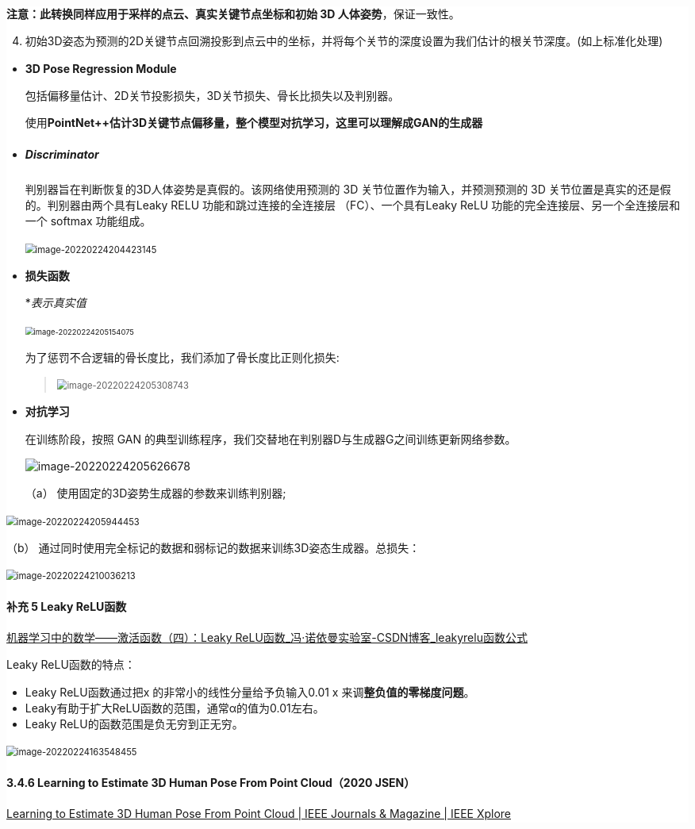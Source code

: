    **注意：**此转换同样应用于采样的点云、真实关键节点坐标和**初始 3D 人体姿势**，保证一致性。

4. 初始3D姿态为预测的2D关键节点回溯投影到点云中的坐标，并将每个关节的深度设置为我们估计的根关节深度。(如上标准化处理)
- **3D Pose Regression Module**
  
  包括偏移量估计、2D关节投影损失，3D关节损失、骨长比损失以及判别器。
  
  使用**PointNet++**估计3D关键节点偏移量，整个模型对抗学习，这里可以理解成GAN的**生成器**

- ##### Discriminator
  
  判别器旨在判断恢复的3D人体姿势是真假的。该网络使用预测的 3D 关节位置作为输入，并预测预测的 3D 关节位置是真实的还是假的。判别器由两个具有Leaky RELU 功能和跳过连接的全连接层 （FC）、一个具有Leaky ReLU 功能的完全连接层、另一个全连接层和一个 softmax 功能组成。
  
  <img src="./picture/image-20220224204423145.png" alt="image-20220224204423145" style="zoom:80%;" />

- **损失函数**
  
  **表示真实值*
  
  <img src="./picture/image-20220224205154075.png" alt="image-20220224205154075" style="zoom: 67%;" />
  
  为了惩罚不合逻辑的骨长度比，我们添加了骨长度比正则化损失:
  
  > <img src="./picture/image-20220224205308743.png" alt="image-20220224205308743" style="zoom: 80%;" />

- **对抗学习**
  
  在训练阶段，按照 GAN 的典型训练程序，我们交替地在判别器D与生成器G之间训练更新网络参数。
  
  ![image-20220224205626678](picture/image-20220224205626678.png)
  
  （a） 使用固定的3D姿势生成器的参数来训练判别器;

<img src="./picture/image-20220224205944453.png" alt="image-20220224205944453" style="zoom:80%;" />

  （b） 通过同时使用完全标记的数据和弱标记的数据来训练3D姿态生成器。总损失：

<img src="./picture/image-20220224210036213.png" alt="image-20220224210036213" style="zoom:80%;" />

#### 补充 5 Leaky ReLU函数

[机器学习中的数学——激活函数（四）：Leaky ReLU函数_冯·诺依曼实验室-CSDN博客_leakyrelu函数公式](https://blog.csdn.net/hy592070616/article/details/120617996)

Leaky ReLU函数的特点：

- Leaky ReLU函数通过把x 的非常小的线性分量给予负输入0.01 x 来调**整负值的零梯度问题**。
- Leaky有助于扩大ReLU函数的范围，通常α的值为0.01左右。
- Leaky ReLU的函数范围是负无穷到正无穷。

<img src="./picture/image-20220224163548455.png" alt="image-20220224163548455" style="zoom:80%;" />

#### 3.4.6 Learning to Estimate 3D Human Pose From Point Cloud（2020 JSEN）

[Learning to Estimate 3D Human Pose From Point Cloud | IEEE Journals & Magazine | IEEE Xplore](https://ieeexplore.ieee.org/document/9107101)
